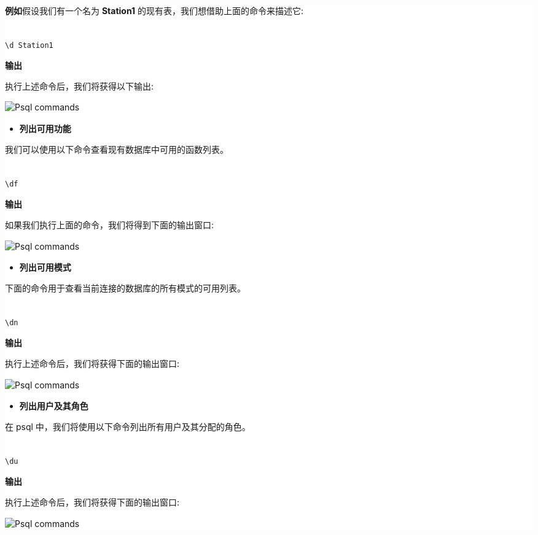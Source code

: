 **例如**假设我们有一个名为 **Station1** 的现有表，我们想借助上面的命令来描述它:

```

\d Station1

```

**输出**

执行上述命令后，我们将获得以下输出:

![Psql commands](../Images/25c87b94c85a8c4f3c05e2064ac37dd9.png)

*   **列出可用功能**

我们可以使用以下命令查看现有数据库中可用的函数列表。

```

\df

```

**输出**

如果我们执行上面的命令，我们将得到下面的输出窗口:

![Psql commands](../Images/c96fa913c36733cd760384e615a2424b.png)

*   **列出可用模式**

下面的命令用于查看当前连接的数据库的所有模式的可用列表。

```

\dn

```

**输出**

执行上述命令后，我们将获得下面的输出窗口:

![Psql commands](../Images/24689b7c953871f2530ee54fbd059865.png)

*   **列出用户及其角色**

在 psql 中，我们将使用以下命令列出所有用户及其分配的角色。

```

\du

```

**输出**

执行上述命令后，我们将获得下面的输出窗口:

![Psql commands](../Images/b5acb6c0f388944659fc655cdf9b8a27.png)

